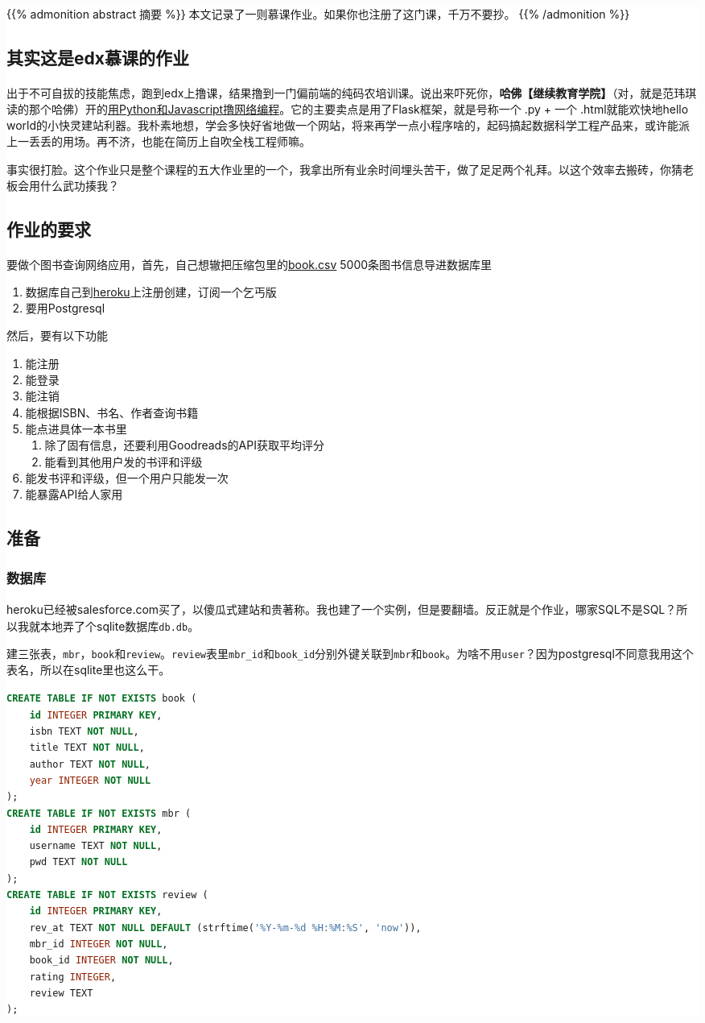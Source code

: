 
{{% admonition abstract 摘要 %}}
本文记录了一则慕课作业。如果你也注册了这门课，千万不要抄。
{{% /admonition %}}

## 其实这是edx慕课的作业

出于不可自拔的技能焦虑，跑到edx上撸课，结果撸到一门偏前端的纯码农培训课。说出来吓死你，**哈佛【继续教育学院】**（对，就是范玮琪读的那个哈佛）开的[用Python和Javascript撸网络编程](https://courses.edx.org/courses/course-v1:HarvardX+CS50W+Web/course/)。它的主要卖点是用了Flask框架，就是号称一个 .py + 一个 .html就能欢快地hello world的小快灵建站利器。我朴素地想，学会多快好省地做一个网站，将来再学一点小程序啥的，起码搞起数据科学工程产品来，或许能派上一丢丢的用场。再不济，也能在简历上自吹全栈工程师嘛。

事实很打脸。这个作业只是整个课程的五大作业里的一个，我拿出所有业余时间埋头苦干，做了足足两个礼拜。以这个效率去搬砖，你猜老板会用什么武功揍我？



## 作业的要求

要做个图书查询网络应用，首先，自己想辙把压缩包里的[book.csv](https://cdn.cs50.net/web/2019/x/projects/1/project1.zip) 5000条图书信息导进数据库里

1. 数据库自己到[heroku](https://www.heroku.com)上注册创建，订阅一个乞丐版
2. 要用Postgresql

然后，要有以下功能

1. 能注册
2. 能登录
3. 能注销
4. 能根据ISBN、书名、作者查询书籍
5. 能点进具体一本书里
    1. 除了固有信息，还要利用Goodreads的API获取平均评分
    2. 能看到其他用户发的书评和评级
6. 能发书评和评级，但一个用户只能发一次
7. 能暴露API给人家用

## 准备

### 数据库

heroku已经被salesforce.com买了，以傻瓜式建站和贵著称。我也建了一个实例，但是要翻墙。反正就是个作业，哪家SQL不是SQL？所以我就本地弄了个sqlite数据库`db.db`。

建三张表，`mbr`，`book`和`review`。`review`表里`mbr_id`和`book_id`分别外键关联到`mbr`和`book`。为啥不用`user`？因为postgresql不同意我用这个表名，所以在sqlite里也这么干。

```sql
CREATE TABLE IF NOT EXISTS book (
    id INTEGER PRIMARY KEY,
    isbn TEXT NOT NULL,
    title TEXT NOT NULL,
    author TEXT NOT NULL,
    year INTEGER NOT NULL
);
CREATE TABLE IF NOT EXISTS mbr (
    id INTEGER PRIMARY KEY,
    username TEXT NOT NULL,
    pwd TEXT NOT NULL
);
CREATE TABLE IF NOT EXISTS review (
    id INTEGER PRIMARY KEY,
    rev_at TEXT NOT NULL DEFAULT (strftime('%Y-%m-%d %H:%M:%S', 'now')),
    mbr_id INTEGER NOT NULL,
    book_id INTEGER NOT NULL,
    rating INTEGER,
    review TEXT
);
```
